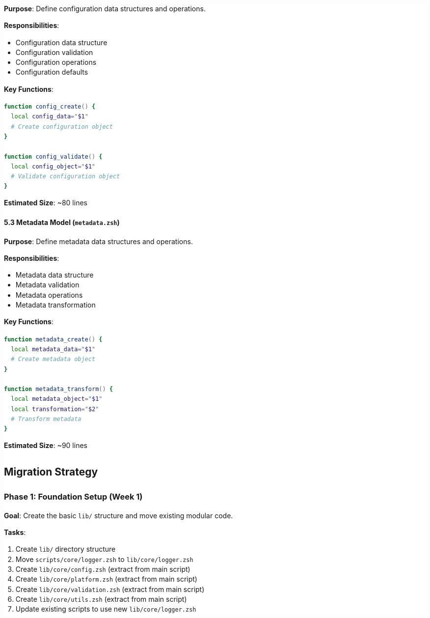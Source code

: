 **Purpose**: Define configuration data structures and operations.

**Responsibilities**:
- Configuration data structure
- Configuration validation
- Configuration operations
- Configuration defaults

**Key Functions**:
```zsh
function config_create() {
  local config_data="$1"
  # Create configuration object
}

function config_validate() {
  local config_object="$1"
  # Validate configuration object
}
```

**Estimated Size**: ~80 lines

#### 5.3 Metadata Model (`metadata.zsh`)

**Purpose**: Define metadata data structures and operations.

**Responsibilities**:
- Metadata data structure
- Metadata validation
- Metadata operations
- Metadata transformation

**Key Functions**:
```zsh
function metadata_create() {
  local metadata_data="$1"
  # Create metadata object
}

function metadata_transform() {
  local metadata_object="$1"
  local transformation="$2"
  # Transform metadata
}
```

**Estimated Size**: ~90 lines

## Migration Strategy

### Phase 1: Foundation Setup (Week 1)
**Goal**: Create the basic `lib/` structure and move existing modular code.

**Tasks**:
1. Create `lib/` directory structure
2. Move `scripts/core/logger.zsh` to `lib/core/logger.zsh`
3. Create `lib/core/config.zsh` (extract from main script)
4. Create `lib/core/platform.zsh` (extract from main script)
5. Create `lib/core/validation.zsh` (extract from main script)
6. Create `lib/core/utils.zsh` (extract from main script)
7. Update existing scripts to use new `lib/core/logger.zsh`
